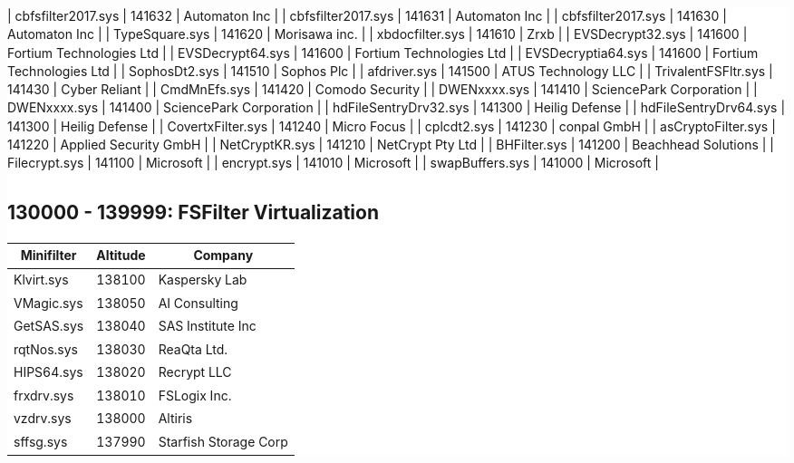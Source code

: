 | cbfsfilter2017.sys | 141632 | Automaton Inc |
| cbfsfilter2017.sys | 141631 | Automaton Inc |
| cbfsfilter2017.sys | 141630 | Automaton Inc |
| TypeSquare.sys | 141620 | Morisawa inc. |
| xbdocfilter.sys | 141610 | Zrxb |
| EVSDecrypt32.sys | 141600 | Fortium Technologies Ltd |
| EVSDecrypt64.sys | 141600 | Fortium Technologies Ltd |
| EVSDecryptia64.sys | 141600 | Fortium Technologies Ltd |
| SophosDt2.sys | 141510 | Sophos Plc |
| afdriver.sys | 141500 | ATUS Technology LLC |
| TrivalentFSFltr.sys | 141430 | Cyber Reliant |
| CmdMnEfs.sys | 141420 | Comodo Security |
| DWENxxxx.sys | 141410 | SciencePark Corporation |
| DWENxxxx.sys | 141400 | SciencePark Corporation |
| hdFileSentryDrv32.sys | 141300 | Heilig Defense |
| hdFileSentryDrv64.sys | 141300 | Heilig Defense |
| CovertxFilter.sys | 141240 | Micro Focus |
| cplcdt2.sys | 141230 | conpal GmbH |
| asCryptoFilter.sys | 141220 | Applied Security GmbH |
| NetCryptKR.sys | 141210 | NetCrypt Pty Ltd |
| BHFilter.sys | 141200 | Beachhead Solutions |
| Filecrypt.sys | 141100 | Microsoft |
| encrypt.sys | 141010 | Microsoft |
| swapBuffers.sys | 141000 | Microsoft |

## <span id="130000_-_139999__FSFilter_Virtualization"></span><span id="130000_-_139999__fsfilter_virtualization"></span><span id="130000_-_139999__FSFILTER_VIRTUALIZATION"></span>130000 - 139999: FSFilter Virtualization

| Minifilter                  | Altitude | Company                                 |
------------------------------|----------|-----------------------------------------|
| Klvirt.sys | 138100 | Kaspersky Lab |
| VMagic.sys | 138050 | AI Consulting |
| GetSAS.sys | 138040 | SAS Institute Inc |
| rqtNos.sys | 138030 | ReaQta Ltd. |
| HIPS64.sys | 138020 | Recrypt LLC |
| frxdrv.sys | 138010 | FSLogix Inc. |
| vzdrv.sys | 138000 | Altiris |
| sffsg.sys | 137990 | Starfish Storage Corp |